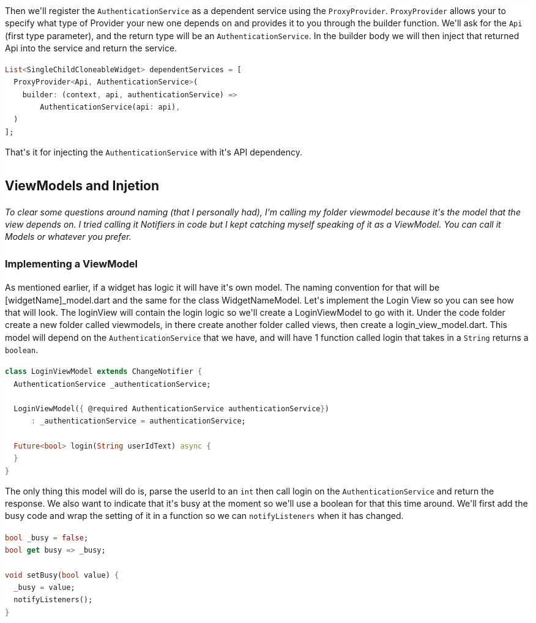 Then we'll register the `AuthenticationService` as a dependent service using the `ProxyProvider`. `ProxyProvider` allows your to specify what type of Provider your new one depends on and provides it to you through the builder function. We'll ask for the `Api` (first type parameter), and the return type will be an `AuthenticationService`. In the builder body we will then inject that returned Api into the service and return the service.

```dart
List<SingleChildCloneableWidget> dependentServices = [
  ProxyProvider<Api, AuthenticationService>(
    builder: (context, api, authenticationService) =>
        AuthenticationService(api: api),
  )
];
```

That's it for injecting the `AuthenticationService` with it's API dependency.

## ViewModels and Injetion

_To clear some questions around naming (that I personally had), I'm calling my folder viewmodel because it's the model that the view depends on. I tried calling it Notifiers in code but I kept catching myself speaking of it as a ViewModel. You can call it Models or whatever you prefer._

### Implementing a ViewModel

As mentioned earlier, if a widget has logic it will have it's own model. The naming convention for that will be [widgetName]\_model.dart and the same for the class WidgetNameModel. Let's implement the Login View so you can see how that will look. The loginView will contain the login logic so we'll create a LoginViewModel to go with it. Under the code folder create a new folder called viewmodels, in there create another folder called views, then create a login_view_model.dart. This model will depend on the `AuthenticationService` that we have, and will have 1 function called login that takes in a `String` returns a `boolean`.

```dart
class LoginViewModel extends ChangeNotifier {
  AuthenticationService _authenticationService;

  LoginViewModel({ @required AuthenticationService authenticationService})
      : _authenticationService = authenticationService;

  Future<bool> login(String userIdText) async {
  }
}
```

The only thing this model will do is, parse the userId to an `int` then call login on the `AuthenticationService` and return the response. We also want to indicate that it's busy at the moment so we'll use a boolean for that this time around. We'll first add the busy code and wrap the setting of it in a function so we can `notifyListeners` when it has changed.

```dart
bool _busy = false;
bool get busy => _busy;

void setBusy(bool value) {
  _busy = value;
  notifyListeners();
}
```
